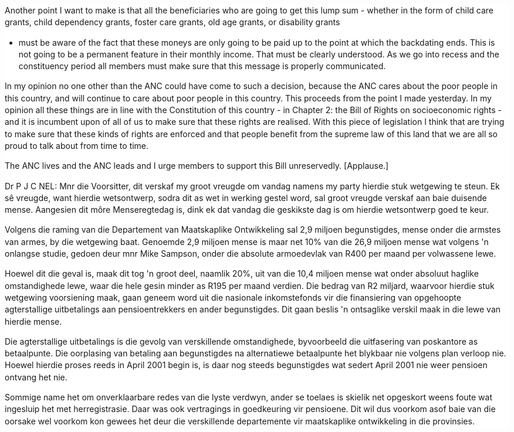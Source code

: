 Another point I want to make is that all the beneficiaries who are going  to
get this lump sum -  whether  in  the  form  of  child  care  grants,  child
dependency grants, foster care grants, old age grants, or disability  grants
- must be aware of the fact that these moneys are only going to be  paid  up
to the point at which the backdating  ends.  This  is  not  going  to  be  a
permanent feature in their monthly income. That must be clearly  understood.
As we go into recess and the constituency period all members must make  sure
that this message is properly communicated.

In my opinion no one other than the ANC could have come to such a  decision,
because the ANC cares about the  poor  people  in  this  country,  and  will
continue to care about poor people in this country. This proceeds  from  the
point I made yesterday. In my opinion all these things are in line with  the
Constitution of this  country  -  in  Chapter  2:  the  Bill  of  Rights  on
socioeconomic rights - and it is incumbent upon of all of us  to  make  sure
that these rights are realised. With this piece of legislation I think  that
are trying to make sure that these kinds of rights  are  enforced  and  that
people benefit from the supreme law of this land that we are  all  so  proud
to talk about from time to time.

The ANC lives and the ANC leads and I urge  members  to  support  this  Bill
unreservedly. [Applause.]

Dr P J C NEL: Mnr die Voorsitter, dit verskaf my  groot  vreugde  om  vandag
namens my party hierdie  stuk  wetgewing  te  steun.  Ek  sê  vreugde,  want
hierdie wetsontwerp, sodra dit as wet in  werking  gestel  word,  sal  groot
vreugde verskaf aan baie duisende mense. Aangesien  dit  môre  Menseregtedag
is, dink ek dat vandag die geskikste dag is om hierdie wetsontwerp  goed  te
keur.

Volgens die raming van die Departement  van  Maatskaplike  Ontwikkeling  sal
2,9 miljoen  begunstigdes,  mense  onder  die  armstes  van  armes,  by  die
wetgewing baat. Genoemde 2,9 miljoen mense is maar  net  10%  van  die  26,9
miljoen mense wat volgens 'n onlangse studie, gedoen deur mnr Mike  Sampson,
onder die absolute armoedevlak van R400 per maand per volwassene lewe.

Hoewel dit die geval is, maak dit tog 'n groot deel, naamlik  20%,  uit  van
die 10,4 miljoen mense wat onder absoluut haglike omstandighede  lewe,  waar
die hele gesin minder as R195 per maand verdien. Die bedrag van R2  miljard,
waarvoor hierdie stuk wetgewing voorsiening maak, gaan geneem word  uit  die
nasionale inkomstefonds vir die finansiering  van  opgehoopte  agterstallige
uitbetalings aan pensioentrekkers en ander begunstigdes. Dit gaan beslis  'n
ontsaglike verskil maak in die lewe van hierdie mense.

Die   agterstallige   uitbetalings   is   die   gevolg   van    verskillende
omstandighede, byvoorbeeld die uitfasering van  poskantore  as  betaalpunte.
Die oorplasing van betaling aan  begunstigdes  na  alternatiewe  betaalpunte
het blykbaar nie volgens plan verloop nie. Hoewel hierdie  proses  reeds  in
April 2001 begin is, is daar nog steeds begunstigdes wat sedert  April  2001
nie weer pensioen ontvang het nie.

Sommige name het om onverklaarbare redes van die  lyste  verdwyn,  ander  se
toelaes  is  skielik  net  opgeskort  weens  foute  wat  ingesluip  het  met
herregistrasie. Daar was ook vertragings in goedkeuring vir  pensioene.  Dit
wil dus voorkom asof baie van die oorsake wel voorkom kon  gewees  het  deur
die  verskillende  departemente  vir  maatskaplike   ontwikkeling   in   die
provinsies.
